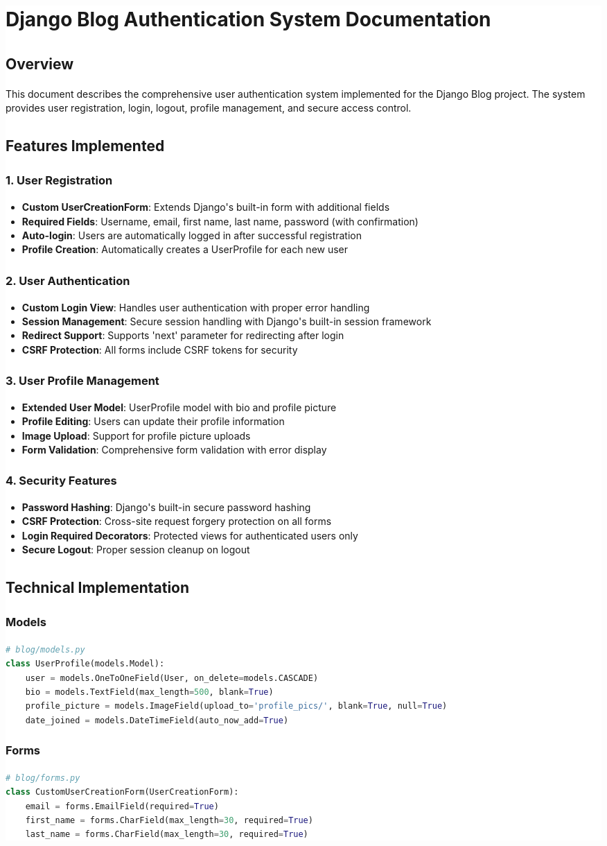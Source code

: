 # Django Blog Authentication System Documentation

## Overview
This document describes the comprehensive user authentication system implemented for the Django Blog project. The system provides user registration, login, logout, profile management, and secure access control.

## Features Implemented

### 1. User Registration
- **Custom UserCreationForm**: Extends Django's built-in form with additional fields
- **Required Fields**: Username, email, first name, last name, password (with confirmation)
- **Auto-login**: Users are automatically logged in after successful registration
- **Profile Creation**: Automatically creates a UserProfile for each new user

### 2. User Authentication
- **Custom Login View**: Handles user authentication with proper error handling
- **Session Management**: Secure session handling with Django's built-in session framework
- **Redirect Support**: Supports 'next' parameter for redirecting after login
- **CSRF Protection**: All forms include CSRF tokens for security

### 3. User Profile Management
- **Extended User Model**: UserProfile model with bio and profile picture
- **Profile Editing**: Users can update their profile information
- **Image Upload**: Support for profile picture uploads
- **Form Validation**: Comprehensive form validation with error display

### 4. Security Features
- **Password Hashing**: Django's built-in secure password hashing
- **CSRF Protection**: Cross-site request forgery protection on all forms
- **Login Required Decorators**: Protected views for authenticated users only
- **Secure Logout**: Proper session cleanup on logout

## Technical Implementation

### Models
```python
# blog/models.py
class UserProfile(models.Model):
    user = models.OneToOneField(User, on_delete=models.CASCADE)
    bio = models.TextField(max_length=500, blank=True)
    profile_picture = models.ImageField(upload_to='profile_pics/', blank=True, null=True)
    date_joined = models.DateTimeField(auto_now_add=True)
```

### Forms
```python
# blog/forms.py
class CustomUserCreationForm(UserCreationForm):
    email = forms.EmailField(required=True)
    first_name = forms.CharField(max_length=30, required=True)
    last_name = forms.CharField(max_length=30, required=True)
```
